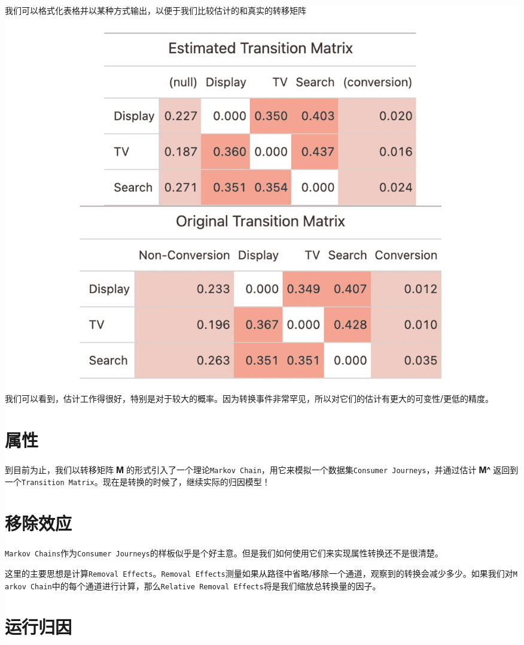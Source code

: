 我们可以格式化表格并以某种方式输出，以便于我们比较估计的和真实的转移矩阵

![](img/7b48a8c7a65ced496d2c72e17e636cfc.png)

我们可以看到，估计工作得很好，特别是对于较大的概率。因为转换事件非常罕见，所以对它们的估计有更大的可变性/更低的精度。

# 属性

到目前为止，我们以转移矩阵 **M** 的形式引入了一个理论`Markov Chain`，用它来模拟一个数据集`Consumer Journeys`，并通过估计 **M^** 返回到一个`Transition Matrix`。现在是转换的时候了，继续实际的归因模型！

# 移除效应

`Markov Chains`作为`Consumer Journeys`的样板似乎是个好主意。但是我们如何使用它们来实现属性转换还不是很清楚。

这里的主要思想是计算`Removal Effects`。`Removal Effects`测量如果从路径中省略/移除一个通道，观察到的转换会减少多少。如果我们对`Markov Chain`中的每个通道进行计算，那么`Relative Removal Effects`将是我们缩放总转换量的因子。

# 运行归因
